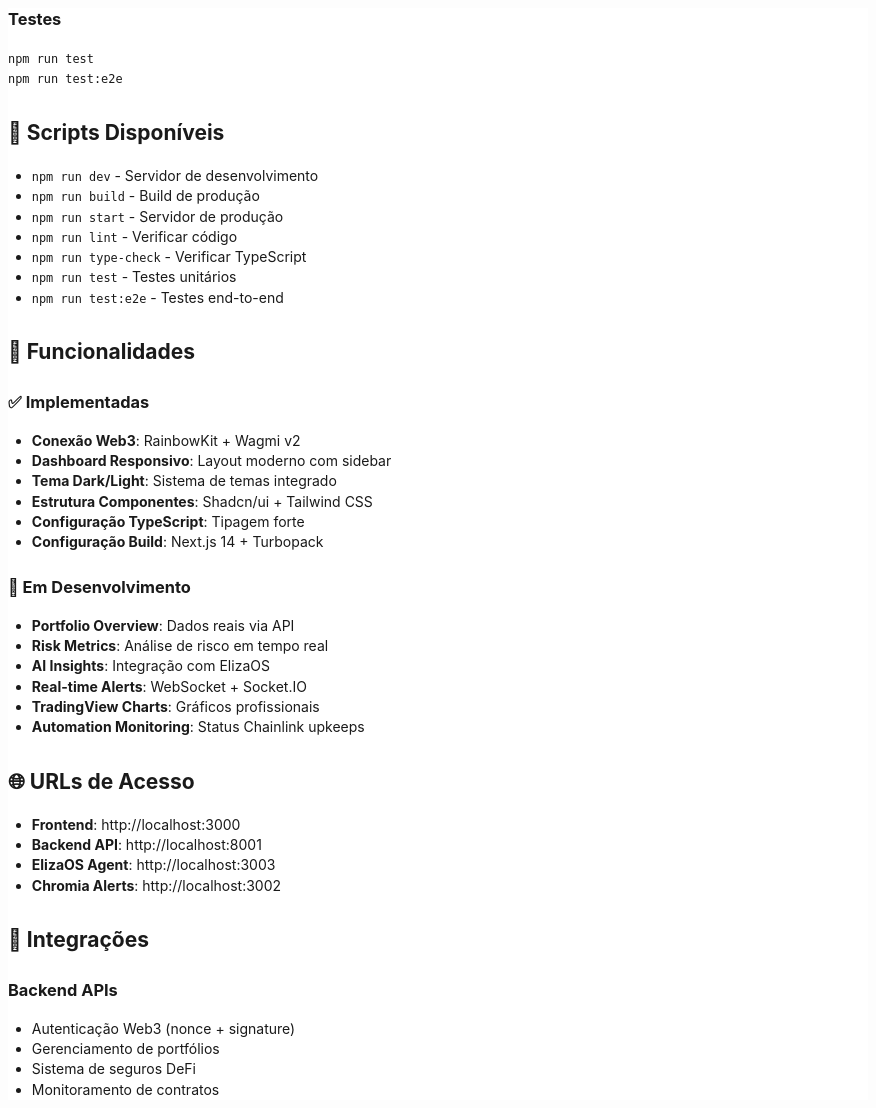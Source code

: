 ### Testes
```bash
npm run test
npm run test:e2e
```

## 🔧 Scripts Disponíveis

- `npm run dev` - Servidor de desenvolvimento
- `npm run build` - Build de produção
- `npm run start` - Servidor de produção
- `npm run lint` - Verificar código
- `npm run type-check` - Verificar TypeScript
- `npm run test` - Testes unitários
- `npm run test:e2e` - Testes end-to-end

## 📱 Funcionalidades

### ✅ Implementadas

- **Conexão Web3**: RainbowKit + Wagmi v2
- **Dashboard Responsivo**: Layout moderno com sidebar
- **Tema Dark/Light**: Sistema de temas integrado
- **Estrutura Componentes**: Shadcn/ui + Tailwind CSS
- **Configuração TypeScript**: Tipagem forte
- **Configuração Build**: Next.js 14 + Turbopack

### 🚧 Em Desenvolvimento

- **Portfolio Overview**: Dados reais via API
- **Risk Metrics**: Análise de risco em tempo real
- **AI Insights**: Integração com ElizaOS
- **Real-time Alerts**: WebSocket + Socket.IO
- **TradingView Charts**: Gráficos profissionais
- **Automation Monitoring**: Status Chainlink upkeeps

## 🌐 URLs de Acesso

- **Frontend**: http://localhost:3000
- **Backend API**: http://localhost:8001
- **ElizaOS Agent**: http://localhost:3003
- **Chromia Alerts**: http://localhost:3002

## 🔗 Integrações

### Backend APIs
- Autenticação Web3 (nonce + signature)
- Gerenciamento de portfólios
- Sistema de seguros DeFi
- Monitoramento de contratos
